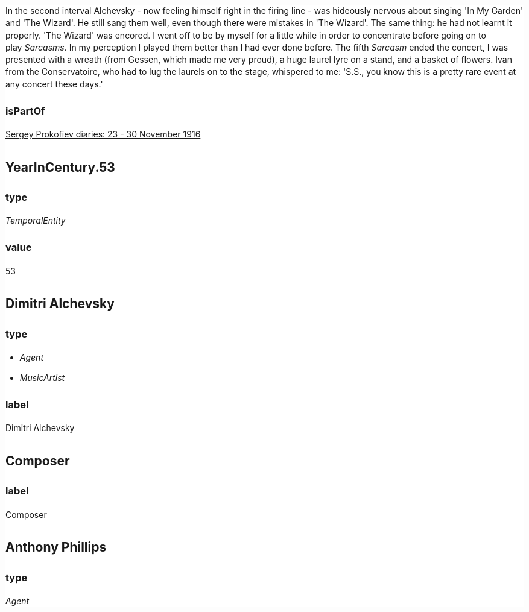 <p>In the second interval Alchevsky - now feeling himself right in the firing line - was hideously nervous about singing 'In My Garden' and 'The Wizard'. He still sang them well, even though there were mistakes in 'The Wizard'. The same thing: he had not learnt it properly. 'The Wizard' was encored. I went off to be by myself for a little while in order to concentrate before going on to play&nbsp;<em>Sarcasms</em>. In my perception I played them better than I had ever done before. The fifth&nbsp;<em>Sarcasm&nbsp;</em>ended the concert, I was presented with a wreath (from Gessen, which made me very proud), a huge laurel lyre on a stand, and a basket of flowers. Ivan from the Conservatoire, who had to lug the laurels on to the stage, whispered to me: 'S.S., you know this is a pretty rare event at any concert these days.'</p>

### isPartOf


[Sergey Prokofiev diaries: 23 - 30 November 1916](#Sergey-Prokofiev-diaries-23---30-November-1916)

## YearInCentury.53

### type


*TemporalEntity*

### value


53

## Dimitri Alchevsky

### type

 - *Agent*

 - *MusicArtist*

### label


Dimitri Alchevsky

## Composer

### label


Composer

## Anthony Phillips

### type


*Agent*

